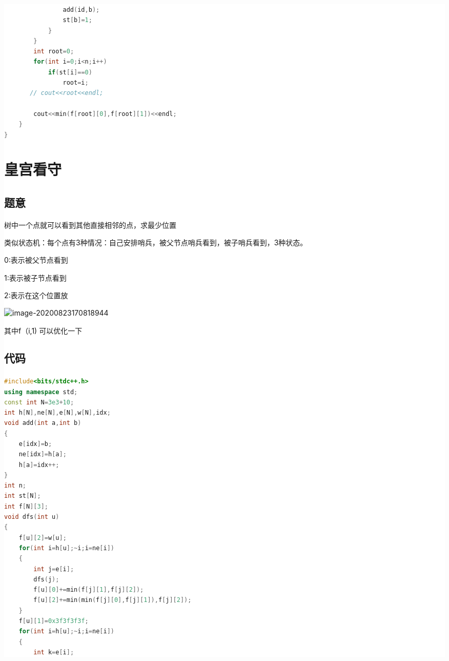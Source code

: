 ```cpp
                add(id,b);
                st[b]=1;
            }
        }
        int root=0;
        for(int i=0;i<n;i++) 
            if(st[i]==0) 
                root=i;
       // cout<<root<<endl;
       
        cout<<min(f[root][0],f[root][1])<<endl;
    }
}
```



# 皇宫看守

## 题意

树中一个点就可以看到其他直接相邻的点，求最少位置

类似状态机：每个点有3种情况：自己安排哨兵，被父节点哨兵看到，被子哨兵看到，3种状态。

0:表示被父节点看到

1:表示被子节点看到

2:表示在这个位置放

![image-20200823170818944](https://tva1.sinaimg.cn/large/007S8ZIlly1gi0ux2gnyvj31do0iw7ee.jpg)

其中f（i,1) 可以优化一下

## 代码

```cpp
#include<bits/stdc++.h>
using namespace std;
const int N=3e3+10;
int h[N],ne[N],e[N],w[N],idx;
void add(int a,int b)
{
    e[idx]=b;
    ne[idx]=h[a];
    h[a]=idx++;
}
int n;
int st[N];
int f[N][3];
void dfs(int u)
{
    f[u][2]=w[u];
    for(int i=h[u];~i;i=ne[i])
    {
        int j=e[i];
        dfs(j);
        f[u][0]+=min(f[j][1],f[j][2]);
        f[u][2]+=min(min(f[j][0],f[j][1]),f[j][2]);
    }
    f[u][1]=0x3f3f3f3f;
    for(int i=h[u];~i;i=ne[i])
    {
        int k=e[i];
```